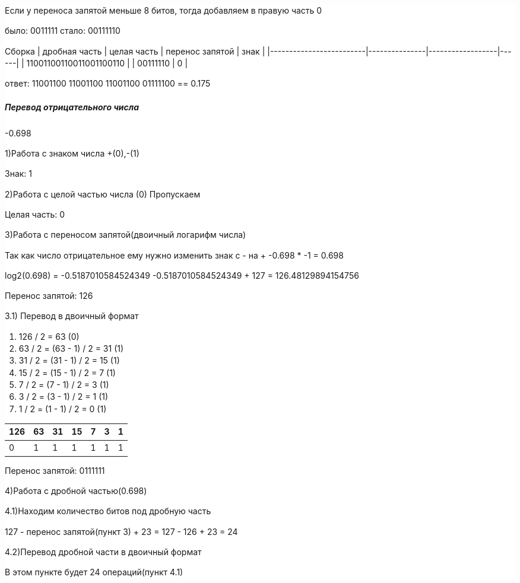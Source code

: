 Если у переноса запятой меньше 8 битов, тогда добавляем в правую часть 0

было:  0011111
стало: 00111110

Сборка
|      дробная часть      | целая часть   | перенос запятой  | знак |
|-------------------------|---------------|------------------|------|
| 11001100110011001100110 |               |     00111110     |   0  |

ответ: 11001100 11001100 11001100 01111100 == 0.175

##### Перевод отрицательного числа #####
-0.698

1)Работа с знаком числа +(0),-(1)

Знак: 1

2)Работа с целой частью числа (0) Пропускаем

Целая часть: 0

3)Работа с переносом запятой(двоичный логарифм числа)

Так как число отрицательное ему нужно изменить знак с - на +
-0.698 * -1 = 0.698

log2(0.698) = -0.5187010584524349
-0.5187010584524349 + 127 = 126.48129894154756

Перенос запятой: 126

3.1) Перевод в двоичный формат

1. 126 / 2 = 63 (0)
2. 63 / 2 = (63 - 1) / 2 = 31 (1)
3. 31 / 2 = (31 - 1) / 2 = 15 (1)
4. 15 / 2 = (15 - 1) / 2 = 7 (1)
5. 7 / 2 = (7 - 1) / 2 = 3 (1)
6. 3 / 2 = (3 - 1) / 2 = 1 (1)
7. 1 / 2 = (1 - 1) / 2 = 0 (1)

| 126 | 63  | 31  | 15  |  7  |  3  |  1  |
|-----|-----|-----|-----|-----|-----|-----|
|  0  |  1  |  1  |  1  |  1  |  1  |  1  |

Перенос запятой: 0111111

4)Работа с дробной частью(0.698)

4.1)Находим количество битов под дробную часть

127 - перенос запятой(пункт 3) + 23 = 127 - 126 + 23 = 24

4.2)Перевод дробной части в двоичный формат

В этом пункте будет 24 операций(пункт 4.1)
